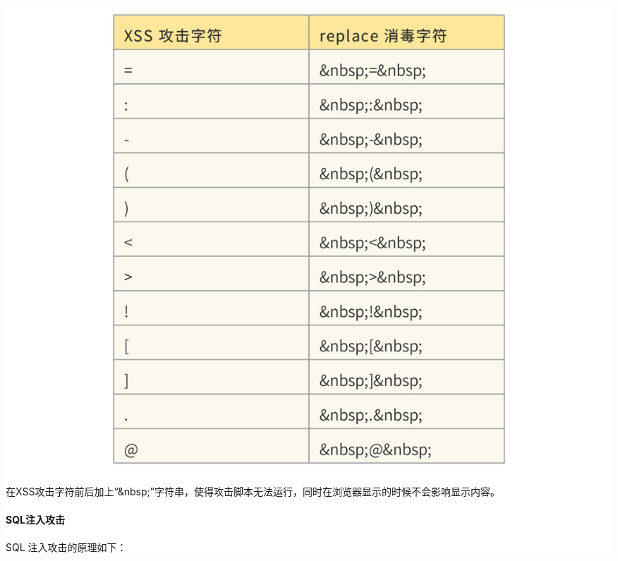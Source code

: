 <p><img src="assets/2f005ce671e91529fe7aef3ef935f15a.jpg" alt="图片" /></p>

<p>在XSS攻击字符前后加上“&amp;nbsp;”字符串，使得攻击脚本无法运行，同时在浏览器显示的时候不会影响显示内容。</p>

<h4 id="sql注入攻击">SQL注入攻击</h4>

<p>SQL 注入攻击的原理如下：</p>
